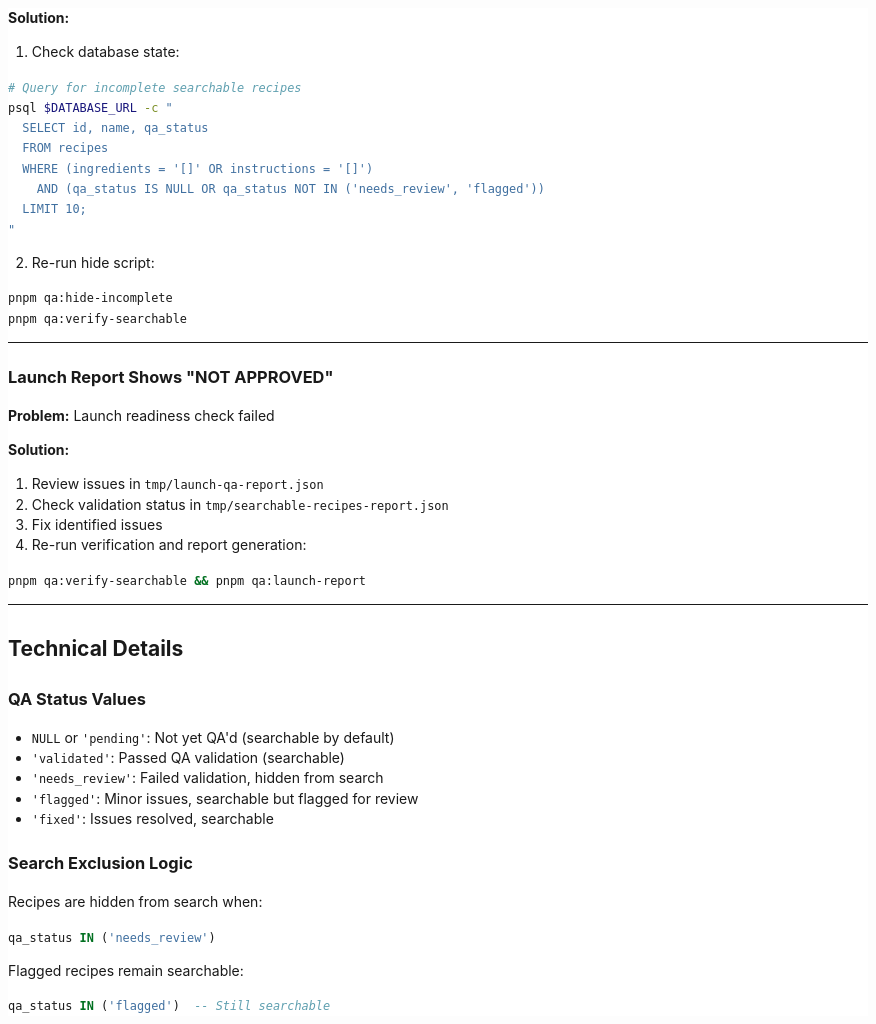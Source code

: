 **Solution:**
1. Check database state:
```bash
# Query for incomplete searchable recipes
psql $DATABASE_URL -c "
  SELECT id, name, qa_status
  FROM recipes
  WHERE (ingredients = '[]' OR instructions = '[]')
    AND (qa_status IS NULL OR qa_status NOT IN ('needs_review', 'flagged'))
  LIMIT 10;
"
```

2. Re-run hide script:
```bash
pnpm qa:hide-incomplete
pnpm qa:verify-searchable
```

---

### Launch Report Shows "NOT APPROVED"
**Problem:** Launch readiness check failed

**Solution:**
1. Review issues in `tmp/launch-qa-report.json`
2. Check validation status in `tmp/searchable-recipes-report.json`
3. Fix identified issues
4. Re-run verification and report generation:
```bash
pnpm qa:verify-searchable && pnpm qa:launch-report
```

---

## Technical Details

### QA Status Values
- `NULL` or `'pending'`: Not yet QA'd (searchable by default)
- `'validated'`: Passed QA validation (searchable)
- `'needs_review'`: Failed validation, hidden from search
- `'flagged'`: Minor issues, searchable but flagged for review
- `'fixed'`: Issues resolved, searchable

### Search Exclusion Logic
Recipes are hidden from search when:
```sql
qa_status IN ('needs_review')
```

Flagged recipes remain searchable:
```sql
qa_status IN ('flagged')  -- Still searchable
```
